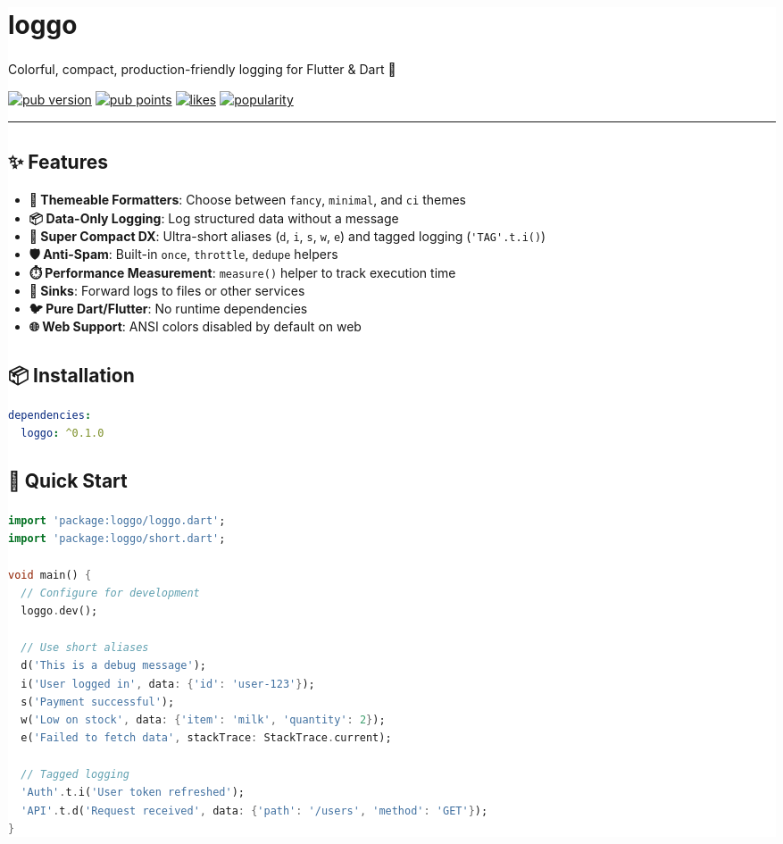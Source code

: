 # loggo

Colorful, compact, production-friendly logging for Flutter & Dart 🚀

[![pub version](https://img.shields.io/pub/v/loggo.svg)](https://pub.dev/packages/loggo)
[![pub points](https://img.shields.io/pub/points/loggo)](https://pub.dev/packages/loggo/score)
[![likes](https://img.shields.io/pub/likes/loggo)](https://pub.dev/packages/loggo/score)
[![popularity](https://img.shields.io/pub/popularity/loggo)](https://pub.dev/packages/loggo/score)

---

## ✨ Features

- **🎨 Themeable Formatters**: Choose between `fancy`, `minimal`, and `ci` themes
- **📦 Data-Only Logging**: Log structured data without a message
- **🚀 Super Compact DX**: Ultra-short aliases (`d`, `i`, `s`, `w`, `e`) and tagged logging (`'TAG'.t.i()`)
- **🛡️ Anti-Spam**: Built-in `once`, `throttle`, `dedupe` helpers
- **⏱️ Performance Measurement**: `measure()` helper to track execution time
- **💾 Sinks**: Forward logs to files or other services
- **🐦 Pure Dart/Flutter**: No runtime dependencies
- **🌐 Web Support**: ANSI colors disabled by default on web

## 📦 Installation

```yaml
dependencies:
  loggo: ^0.1.0
```

## 🚀 Quick Start

```dart
import 'package:loggo/loggo.dart';
import 'package:loggo/short.dart';

void main() {
  // Configure for development
  loggo.dev();

  // Use short aliases
  d('This is a debug message');
  i('User logged in', data: {'id': 'user-123'});
  s('Payment successful');
  w('Low on stock', data: {'item': 'milk', 'quantity': 2});
  e('Failed to fetch data', stackTrace: StackTrace.current);

  // Tagged logging
  'Auth'.t.i('User token refreshed');
  'API'.t.d('Request received', data: {'path': '/users', 'method': 'GET'});
}
```
